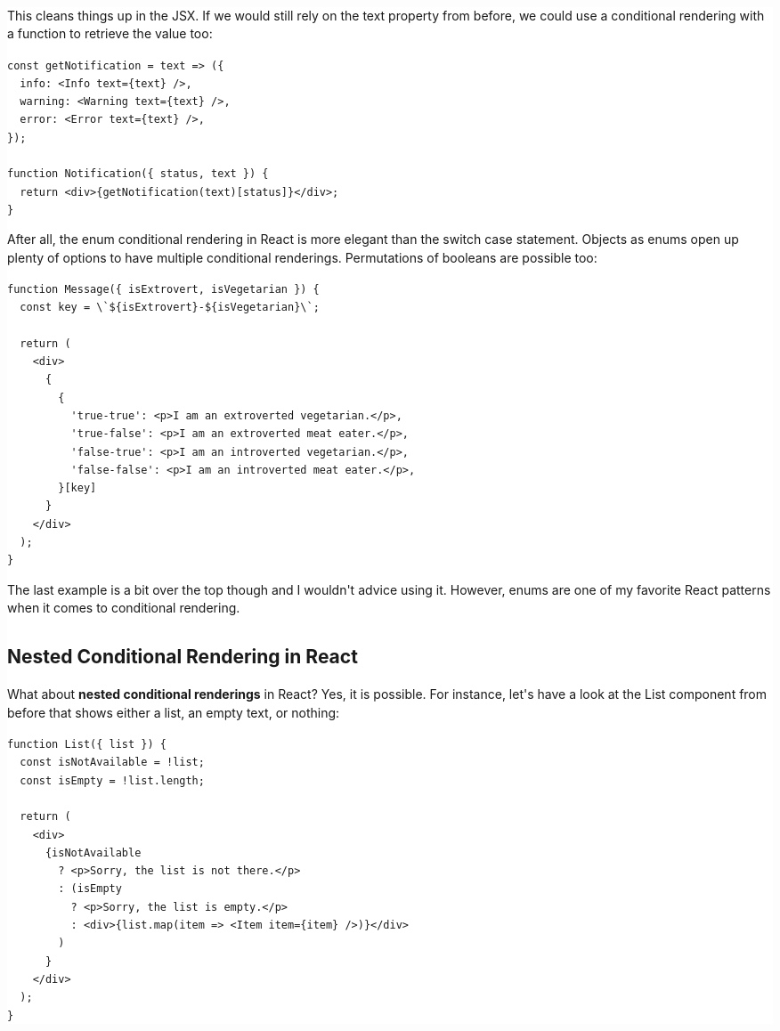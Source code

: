 This cleans things up in the JSX. If we would still rely on the text property from before, we could use a conditional rendering with a function to retrieve the value too:

```
const getNotification = text => ({
  info: <Info text={text} />,
  warning: <Warning text={text} />,
  error: <Error text={text} />,
});

function Notification({ status, text }) {
  return <div>{getNotification(text)[status]}</div>;
}
```

After all, the enum conditional rendering in React is more elegant than the switch case statement. Objects as enums open up plenty of options to have multiple conditional renderings. Permutations of booleans are possible too:

```
function Message({ isExtrovert, isVegetarian }) {
  const key = \`${isExtrovert}-${isVegetarian}\`;

  return (
    <div>
      {
        {
          'true-true': <p>I am an extroverted vegetarian.</p>,
          'true-false': <p>I am an extroverted meat eater.</p>,
          'false-true': <p>I am an introverted vegetarian.</p>,
          'false-false': <p>I am an introverted meat eater.</p>,
        }[key]
      }
    </div>
  );
}
```

The last example is a bit over the top though and I wouldn't advice using it. However, enums are one of my favorite React patterns when it comes to conditional rendering.

## Nested Conditional Rendering in React

What about **nested conditional renderings** in React? Yes, it is possible. For instance, let's have a look at the List component from before that shows either a list, an empty text, or nothing:

```
function List({ list }) {
  const isNotAvailable = !list;
  const isEmpty = !list.length;

  return (
    <div>
      {isNotAvailable
        ? <p>Sorry, the list is not there.</p>
        : (isEmpty
          ? <p>Sorry, the list is empty.</p>
          : <div>{list.map(item => <Item item={item} />)}</div>
        )
      }
    </div>
  );
}
```
